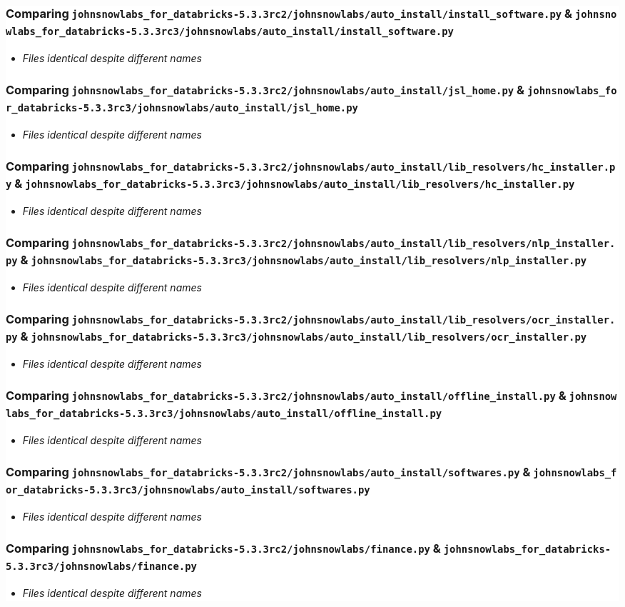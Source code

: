 ### Comparing `johnsnowlabs_for_databricks-5.3.3rc2/johnsnowlabs/auto_install/install_software.py` & `johnsnowlabs_for_databricks-5.3.3rc3/johnsnowlabs/auto_install/install_software.py`

 * *Files identical despite different names*

### Comparing `johnsnowlabs_for_databricks-5.3.3rc2/johnsnowlabs/auto_install/jsl_home.py` & `johnsnowlabs_for_databricks-5.3.3rc3/johnsnowlabs/auto_install/jsl_home.py`

 * *Files identical despite different names*

### Comparing `johnsnowlabs_for_databricks-5.3.3rc2/johnsnowlabs/auto_install/lib_resolvers/hc_installer.py` & `johnsnowlabs_for_databricks-5.3.3rc3/johnsnowlabs/auto_install/lib_resolvers/hc_installer.py`

 * *Files identical despite different names*

### Comparing `johnsnowlabs_for_databricks-5.3.3rc2/johnsnowlabs/auto_install/lib_resolvers/nlp_installer.py` & `johnsnowlabs_for_databricks-5.3.3rc3/johnsnowlabs/auto_install/lib_resolvers/nlp_installer.py`

 * *Files identical despite different names*

### Comparing `johnsnowlabs_for_databricks-5.3.3rc2/johnsnowlabs/auto_install/lib_resolvers/ocr_installer.py` & `johnsnowlabs_for_databricks-5.3.3rc3/johnsnowlabs/auto_install/lib_resolvers/ocr_installer.py`

 * *Files identical despite different names*

### Comparing `johnsnowlabs_for_databricks-5.3.3rc2/johnsnowlabs/auto_install/offline_install.py` & `johnsnowlabs_for_databricks-5.3.3rc3/johnsnowlabs/auto_install/offline_install.py`

 * *Files identical despite different names*

### Comparing `johnsnowlabs_for_databricks-5.3.3rc2/johnsnowlabs/auto_install/softwares.py` & `johnsnowlabs_for_databricks-5.3.3rc3/johnsnowlabs/auto_install/softwares.py`

 * *Files identical despite different names*

### Comparing `johnsnowlabs_for_databricks-5.3.3rc2/johnsnowlabs/finance.py` & `johnsnowlabs_for_databricks-5.3.3rc3/johnsnowlabs/finance.py`

 * *Files identical despite different names*
